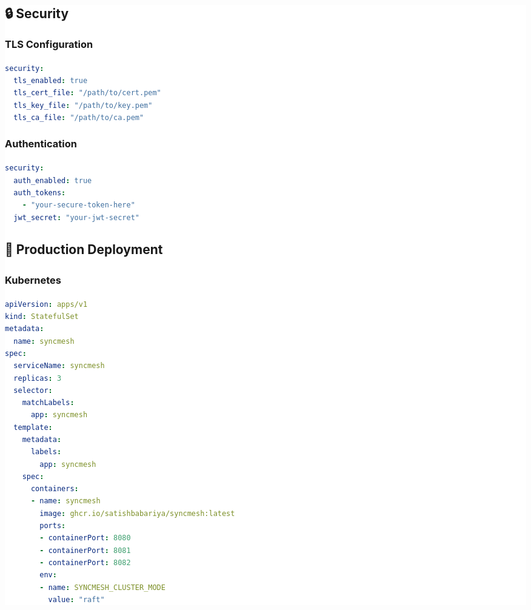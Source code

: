 ## 🔒 Security

### TLS Configuration

```yaml
security:
  tls_enabled: true
  tls_cert_file: "/path/to/cert.pem"
  tls_key_file: "/path/to/key.pem"
  tls_ca_file: "/path/to/ca.pem"
```

### Authentication

```yaml
security:
  auth_enabled: true
  auth_tokens:
    - "your-secure-token-here"
  jwt_secret: "your-jwt-secret"
```

## 🚀 Production Deployment

### Kubernetes

```yaml
apiVersion: apps/v1
kind: StatefulSet
metadata:
  name: syncmesh
spec:
  serviceName: syncmesh
  replicas: 3
  selector:
    matchLabels:
      app: syncmesh
  template:
    metadata:
      labels:
        app: syncmesh
    spec:
      containers:
      - name: syncmesh
        image: ghcr.io/satishbabariya/syncmesh:latest
        ports:
        - containerPort: 8080
        - containerPort: 8081
        - containerPort: 8082
        env:
        - name: SYNCMESH_CLUSTER_MODE
          value: "raft"
```
